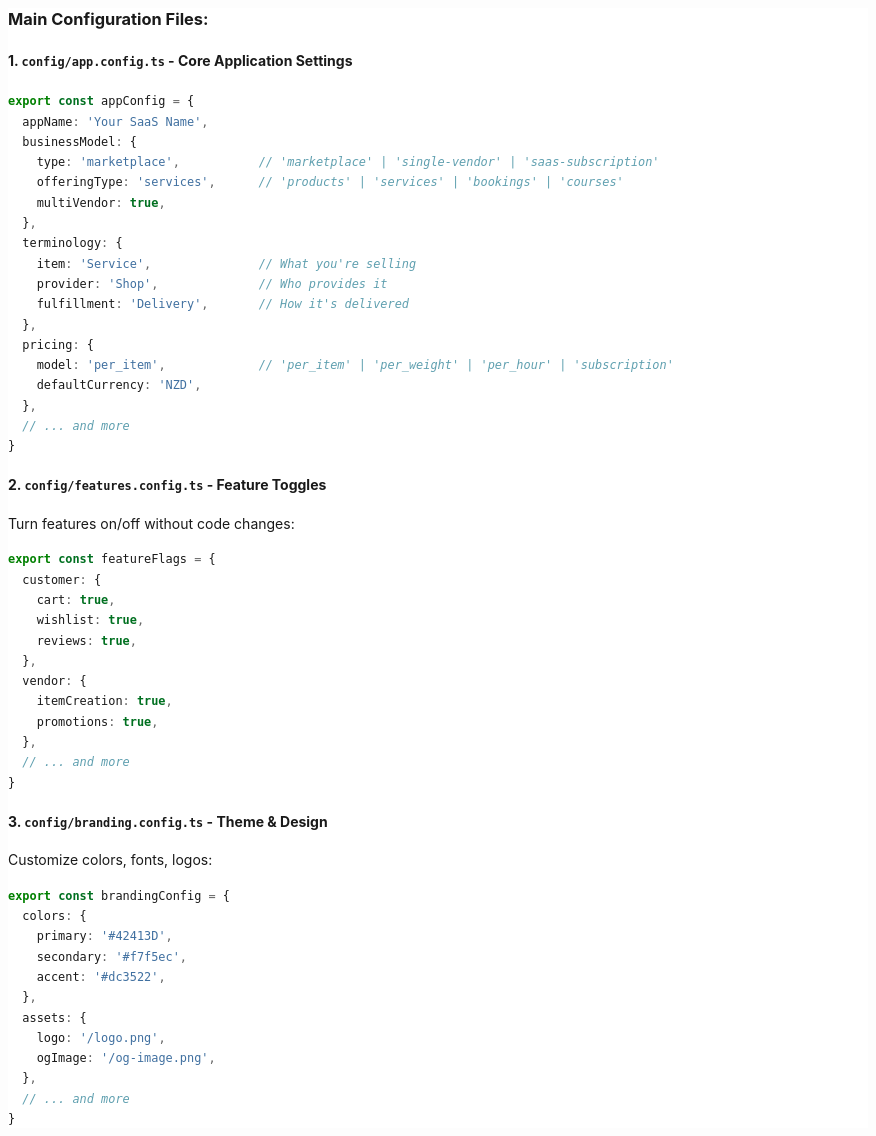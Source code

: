 ### **Main Configuration Files:**

#### **1. `config/app.config.ts`** - Core Application Settings
```typescript
export const appConfig = {
  appName: 'Your SaaS Name',
  businessModel: {
    type: 'marketplace',           // 'marketplace' | 'single-vendor' | 'saas-subscription'
    offeringType: 'services',      // 'products' | 'services' | 'bookings' | 'courses'
    multiVendor: true,
  },
  terminology: {
    item: 'Service',               // What you're selling
    provider: 'Shop',              // Who provides it
    fulfillment: 'Delivery',       // How it's delivered
  },
  pricing: {
    model: 'per_item',             // 'per_item' | 'per_weight' | 'per_hour' | 'subscription'
    defaultCurrency: 'NZD',
  },
  // ... and more
}
```

#### **2. `config/features.config.ts`** - Feature Toggles
Turn features on/off without code changes:
```typescript
export const featureFlags = {
  customer: {
    cart: true,
    wishlist: true,
    reviews: true,
  },
  vendor: {
    itemCreation: true,
    promotions: true,
  },
  // ... and more
}
```

#### **3. `config/branding.config.ts`** - Theme & Design
Customize colors, fonts, logos:
```typescript
export const brandingConfig = {
  colors: {
    primary: '#42413D',
    secondary: '#f7f5ec',
    accent: '#dc3522',
  },
  assets: {
    logo: '/logo.png',
    ogImage: '/og-image.png',
  },
  // ... and more
}
```
